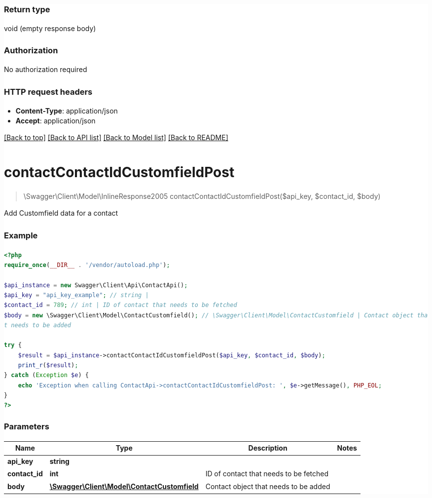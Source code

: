 ### Return type

void (empty response body)

### Authorization

No authorization required

### HTTP request headers

 - **Content-Type**: application/json
 - **Accept**: application/json

[[Back to top]](#) [[Back to API list]](../../README.md#documentation-for-api-endpoints) [[Back to Model list]](../../README.md#documentation-for-models) [[Back to README]](../../README.md)

# **contactContactIdCustomfieldPost**
> \Swagger\Client\Model\InlineResponse2005 contactContactIdCustomfieldPost($api_key, $contact_id, $body)

Add Customfield data for a contact



### Example
```php
<?php
require_once(__DIR__ . '/vendor/autoload.php');

$api_instance = new Swagger\Client\Api\ContactApi();
$api_key = "api_key_example"; // string | 
$contact_id = 789; // int | ID of contact that needs to be fetched
$body = new \Swagger\Client\Model\ContactCustomfield(); // \Swagger\Client\Model\ContactCustomfield | Contact object that needs to be added

try {
    $result = $api_instance->contactContactIdCustomfieldPost($api_key, $contact_id, $body);
    print_r($result);
} catch (Exception $e) {
    echo 'Exception when calling ContactApi->contactContactIdCustomfieldPost: ', $e->getMessage(), PHP_EOL;
}
?>
```

### Parameters

Name | Type | Description  | Notes
------------- | ------------- | ------------- | -------------
 **api_key** | **string**|  |
 **contact_id** | **int**| ID of contact that needs to be fetched |
 **body** | [**\Swagger\Client\Model\ContactCustomfield**](../Model/\Swagger\Client\Model\ContactCustomfield.md)| Contact object that needs to be added |
